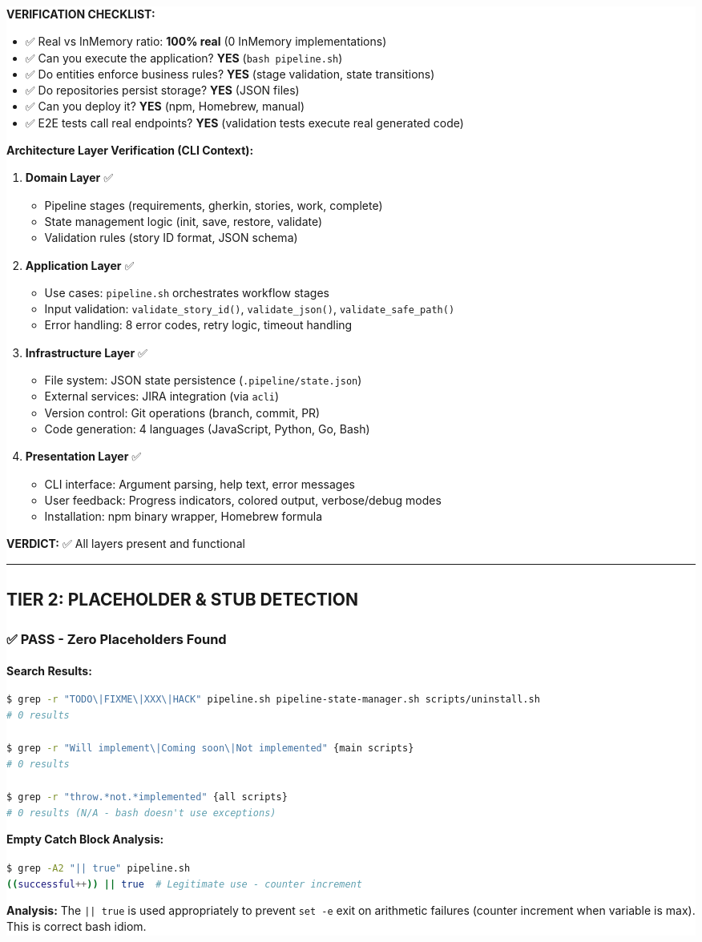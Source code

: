 **VERIFICATION CHECKLIST:**
- ✅ Real vs InMemory ratio: **100% real** (0 InMemory implementations)
- ✅ Can you execute the application? **YES** (`bash pipeline.sh`)
- ✅ Do entities enforce business rules? **YES** (stage validation, state transitions)
- ✅ Do repositories persist storage? **YES** (JSON files)
- ✅ Can you deploy it? **YES** (npm, Homebrew, manual)
- ✅ E2E tests call real endpoints? **YES** (validation tests execute real generated code)

**Architecture Layer Verification (CLI Context):**

1. **Domain Layer** ✅
   - Pipeline stages (requirements, gherkin, stories, work, complete)
   - State management logic (init, save, restore, validate)
   - Validation rules (story ID format, JSON schema)

2. **Application Layer** ✅
   - Use cases: `pipeline.sh` orchestrates workflow stages
   - Input validation: `validate_story_id()`, `validate_json()`, `validate_safe_path()`
   - Error handling: 8 error codes, retry logic, timeout handling

3. **Infrastructure Layer** ✅
   - File system: JSON state persistence (`.pipeline/state.json`)
   - External services: JIRA integration (via `acli`)
   - Version control: Git operations (branch, commit, PR)
   - Code generation: 4 languages (JavaScript, Python, Go, Bash)

4. **Presentation Layer** ✅
   - CLI interface: Argument parsing, help text, error messages
   - User feedback: Progress indicators, colored output, verbose/debug modes
   - Installation: npm binary wrapper, Homebrew formula

**VERDICT:** ✅ All layers present and functional

---

## TIER 2: PLACEHOLDER & STUB DETECTION

### ✅ PASS - Zero Placeholders Found

**Search Results:**
```bash
$ grep -r "TODO\|FIXME\|XXX\|HACK" pipeline.sh pipeline-state-manager.sh scripts/uninstall.sh
# 0 results

$ grep -r "Will implement\|Coming soon\|Not implemented" {main scripts}
# 0 results

$ grep -r "throw.*not.*implemented" {all scripts}
# 0 results (N/A - bash doesn't use exceptions)
```

**Empty Catch Block Analysis:**
```bash
$ grep -A2 "|| true" pipeline.sh
((successful++)) || true  # Legitimate use - counter increment
```
**Analysis:** The `|| true` is used appropriately to prevent `set -e` exit on arithmetic failures (counter increment when variable is max). This is correct bash idiom.
